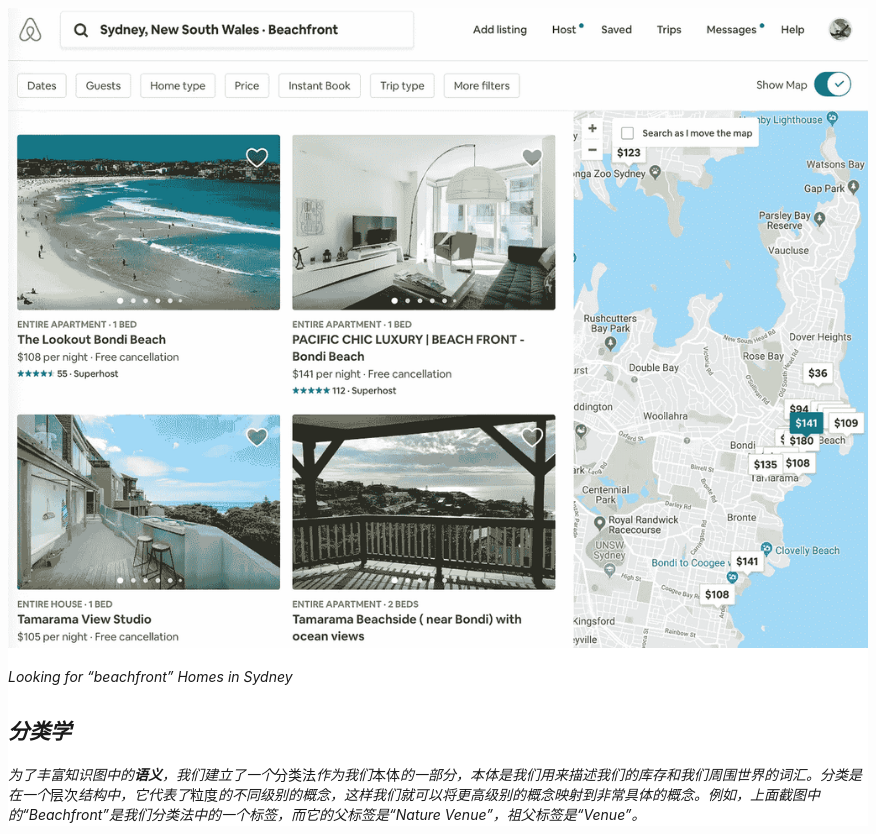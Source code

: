 *![](img/5fcacc320a02d2fd03f4e4855b2473dc.png)*

*Looking for “beachfront” Homes in Sydney*

## *分类学*

*为了丰富知识图中的**语义**，我们建立了一个*分类法*作为我们*本体*的一部分，本体是我们用来描述我们的库存和我们周围世界的词汇。分类是在一个*层次*结构中，它代表了*粒度*的不同级别的概念，这样我们就可以将更高级别的概念映射到非常具体的概念。例如，上面截图中的“Beachfront”是我们分类法中的一个标签，而它的父标签是“Nature Venue”，祖父标签是“Venue”。*
